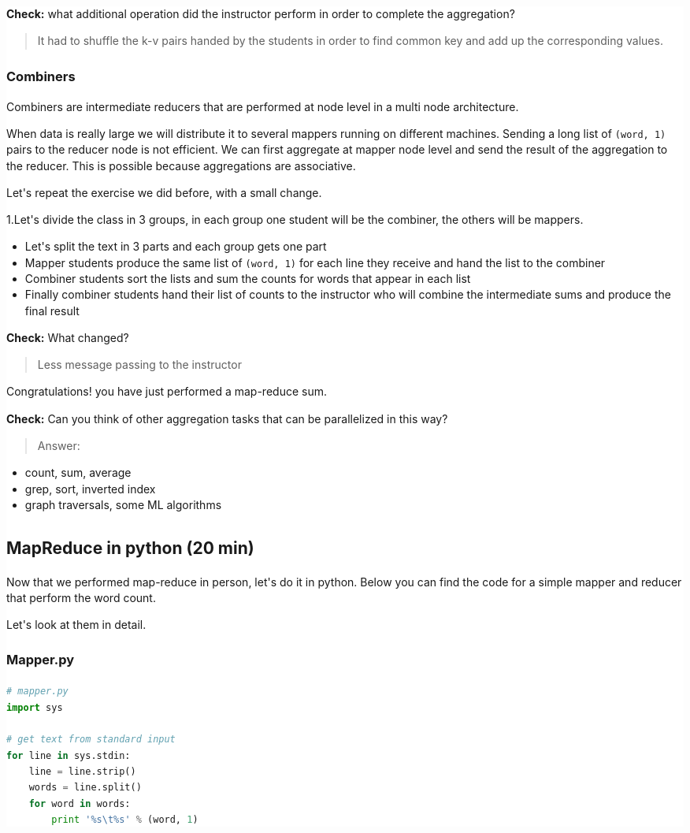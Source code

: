 
**Check:** what additional operation did the instructor perform in order to complete the aggregation?
> It had to shuffle the k-v pairs handed by the students in order to find common key and add up the corresponding values.

### Combiners

Combiners are intermediate reducers that are performed at node level in a multi node architecture.

When data is really large we will distribute it to several mappers running on different machines. Sending a long list of `(word, 1)` pairs to the reducer node is not efficient. We can first aggregate at mapper node level and send the result of the aggregation to the reducer. This is possible because aggregations are associative.

Let's repeat the exercise we did before, with a small change.

1.Let's divide the class in 3 groups, in each group one student will be the combiner, the others will be mappers.
- Let's split the text in 3 parts and each group gets one part
- Mapper students produce the same list of `(word, 1)` for each line they receive and hand the list to the combiner
- Combiner students sort the lists and sum the counts for words that appear in each list
- Finally combiner students hand their list of counts to the instructor who will combine the intermediate sums and produce the final result

**Check:** What changed?
> Less message passing to the instructor

Congratulations! you have just performed a map-reduce sum.

**Check:** Can you think of other aggregation tasks that can be parallelized in this way?
> Answer:
- count, sum, average
- grep, sort, inverted index
- graph traversals, some ML algorithms

<a name="demo"></a>
## MapReduce in python (20 min)

Now that we performed map-reduce in person, let's do it in python. Below you can find the code for a simple mapper and reducer that perform the word count.

Let's look at them in detail.

### Mapper.py


```python
# mapper.py
import sys

# get text from standard input
for line in sys.stdin:
    line = line.strip()
    words = line.split()
    for word in words:
        print '%s\t%s' % (word, 1)
```
